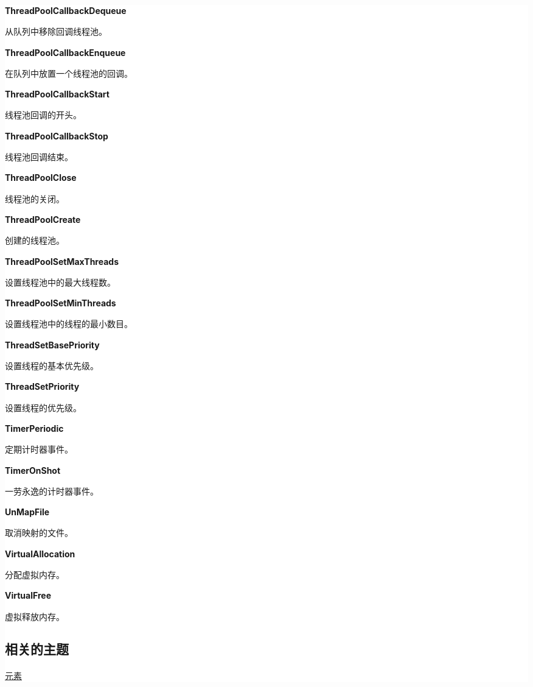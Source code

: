 **ThreadPoolCallbackDequeue**

从队列中移除回调线程池。

**ThreadPoolCallbackEnqueue**

在队列中放置一个线程池的回调。

**ThreadPoolCallbackStart**

线程池回调的开头。

**ThreadPoolCallbackStop**

线程池回调结束。

**ThreadPoolClose**

线程池的关闭。

**ThreadPoolCreate**

创建的线程池。

**ThreadPoolSetMaxThreads**

设置线程池中的最大线程数。

**ThreadPoolSetMinThreads**

设置线程池中的线程的最小数目。

**ThreadSetBasePriority**

设置线程的基本优先级。

**ThreadSetPriority**

设置线程的优先级。

**TimerPeriodic**

定期计时器事件。

**TimerOnShot**

一劳永逸的计时器事件。

**UnMapFile**

取消映射的文件。

**VirtualAllocation**

分配虚拟内存。

**VirtualFree**

虚拟释放内存。

 

## <a name="related-topics"></a>相关的主题


[元素](elements.md)

 

 







